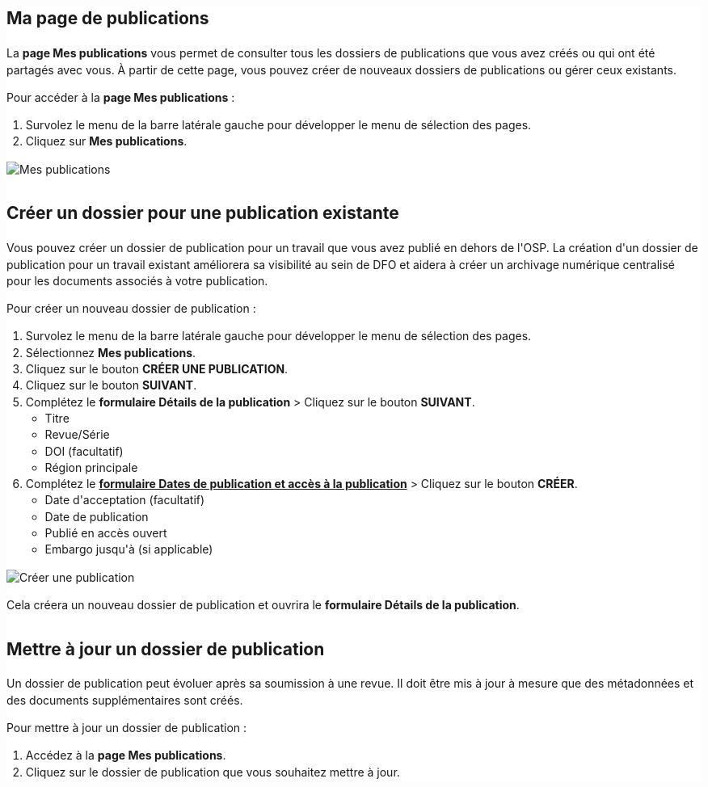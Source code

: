 ## Ma page de publications

La **page Mes publications** vous permet de consulter tous les dossiers de publications que vous avez créés ou qui ont été partagés avec vous. À partir de cette page, vous pouvez créer de nouveaux dossiers de publications ou gérer ceux existants.

Pour accéder à la **page Mes publications** :

1. Survolez le menu de la barre latérale gauche pour développer le menu de sélection des pages.
2. Cliquez sur **Mes publications**.

![Mes publications](/images/publication-process/my_publications_fr.png)

## Créer un dossier pour une publication existante

Vous pouvez créer un dossier de publication pour un travail que vous avez publié en dehors de l'OSP. La création d'un dossier de publication pour un travail existant améliorera sa visibilité au sein de DFO et aidera à créer un archivage numérique centralisé pour les documents associés à votre publication.

Pour créer un nouveau dossier de publication :

1. Survolez le menu de la barre latérale gauche pour développer le menu de sélection des pages.
2. Sélectionnez **Mes publications**.
3. Cliquez sur le bouton **CRÉER UNE PUBLICATION**.
4. Cliquez sur le bouton **SUIVANT**.
5. Complétez le **formulaire Détails de la publication** > Cliquez sur le bouton **SUIVANT**.
    - Titre
    - Revue/Série
    - DOI (facultatif)
    - Région principale
6. Complétez le [**formulaire Dates de publication et accès à la publication**](#publication-dates) > Cliquez sur le bouton **CRÉER**.
    - Date d'acceptation (facultatif)
    - Date de publication
    - Publié en accès ouvert
    - Embargo jusqu'à (si applicable)

![Créer une publication](/images/publication-process/pub_create_fr.png)

Cela créera un nouveau dossier de publication et ouvrira le **formulaire Détails de la publication**.

## Mettre à jour un dossier de publication

Un dossier de publication peut évoluer après sa soumission à une revue. Il doit être mis à jour à mesure que des métadonnées et des documents supplémentaires sont créés.

Pour mettre à jour un dossier de publication :

1. Accédez à la **page Mes publications**.
2. Cliquez sur le dossier de publication que vous souhaitez mettre à jour.
